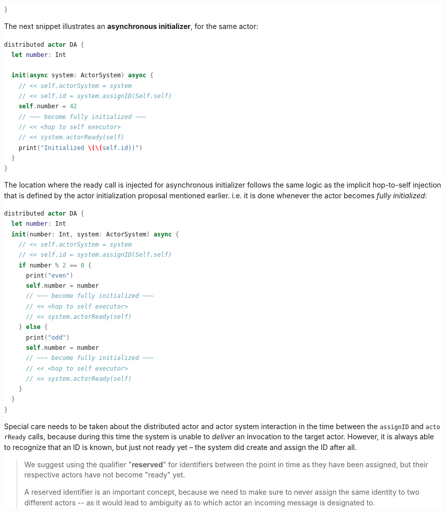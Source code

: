 ```swift
}
```

The next snippet illustrates an **asynchronous initializer**, for the same actor:

```swift
distributed actor DA { 
  let number: Int

  init(async system: ActorSystem) async {
    // << self.actorSystem = system
    // << self.id = system.assignID(Self.self)
    self.number = 42
    // ~~~ become fully initialized ~~~
    // << <hop to self executor>
    // << system.actorReady(self)
    print("Initialized \(\(self.id))")
  }
}
```

The location where the ready call is injected for asynchronous initializer follows the same logic as the implicit hop-to-self injection that is defined by the actor initialization proposal mentioned earlier. i.e. it is done whenever the actor becomes _fully initialized_:

```swift
distributed actor DA {
  let number: Int
  init(number: Int, system: ActorSystem) async {
    // << self.actorSystem = system
    // << self.id = system.assignID(Self.self)
    if number % 2 == 0 {
      print("even")
      self.number = number
      // ~~~ become fully initialized ~~~
      // << <hop to self executor>
      // << system.actorReady(self)
    } else {
      print("odd")
      self.number = number
      // ~~~ become fully initialized ~~~
      // << <hop to self executor>
      // << system.actorReady(self)
    }  
  }
}
```

Special care needs to be taken about the distributed actor and actor system interaction in the time between the `assignID` and `actorReady` calls, because during this time the system is unable to *deliver* an invocation to the target actor. However, it is always able to recognize that an ID is known, but just not ready yet – the system did create and assign the ID after all. 

> We suggest using the qualifier "**reserved**" for identifiers between the point in time as they have been assigned, but their respective actors have not become "ready" yet. 
>
> A reserved identifier is an important concept, because we need to make sure to never assign the same identity to two different actors -- as it would lead to ambiguity as to which actor an incoming message is designated to.
